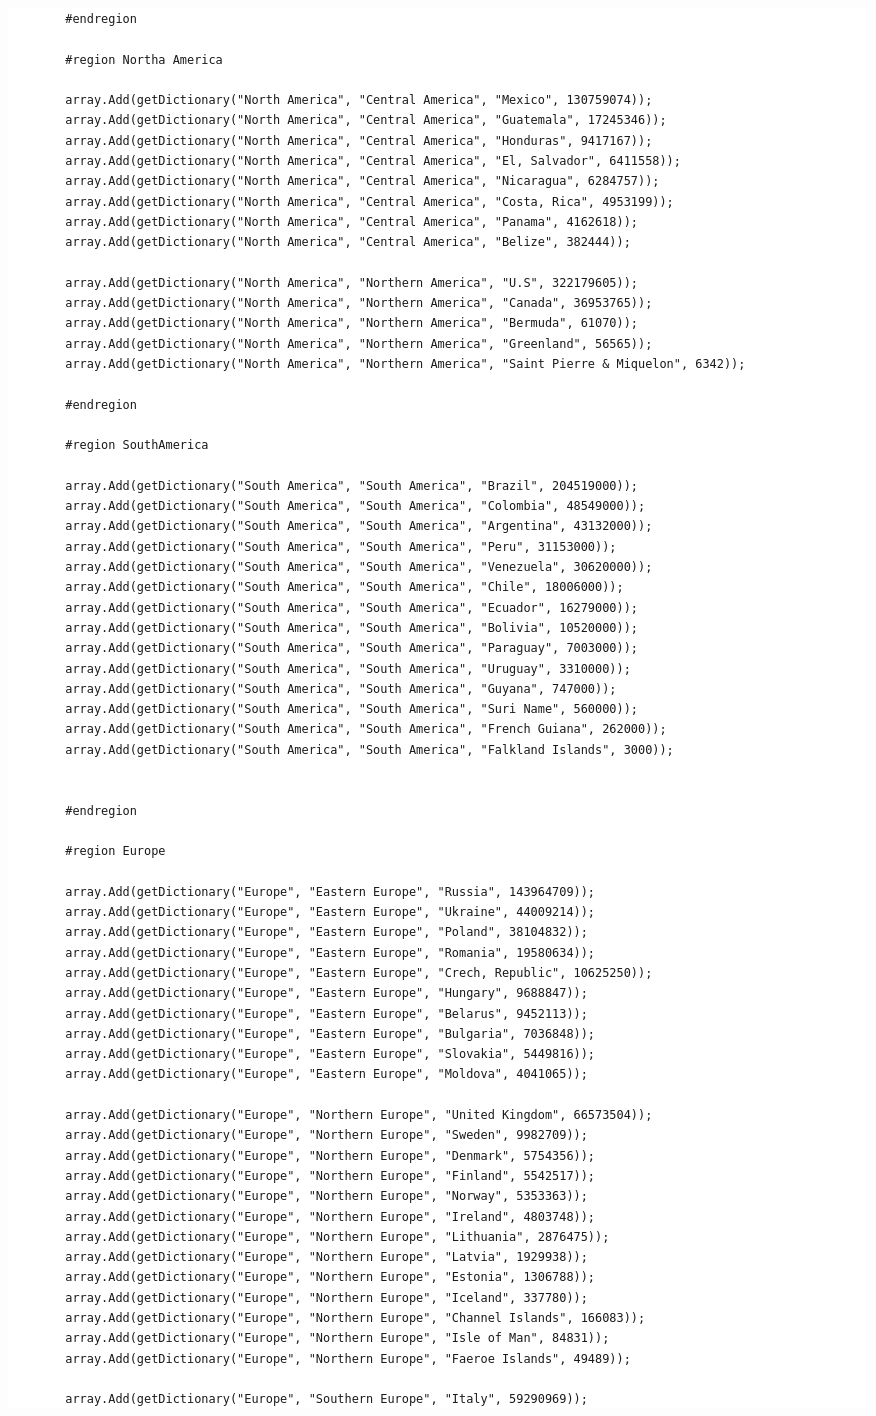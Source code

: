             #endregion

            #region Northa America

            array.Add(getDictionary("North America", "Central America", "Mexico", 130759074));
            array.Add(getDictionary("North America", "Central America", "Guatemala", 17245346));
            array.Add(getDictionary("North America", "Central America", "Honduras", 9417167));
            array.Add(getDictionary("North America", "Central America", "El, Salvador", 6411558));
            array.Add(getDictionary("North America", "Central America", "Nicaragua", 6284757));
            array.Add(getDictionary("North America", "Central America", "Costa, Rica", 4953199));
            array.Add(getDictionary("North America", "Central America", "Panama", 4162618));
            array.Add(getDictionary("North America", "Central America", "Belize", 382444));

            array.Add(getDictionary("North America", "Northern America", "U.S", 322179605));
            array.Add(getDictionary("North America", "Northern America", "Canada", 36953765));
            array.Add(getDictionary("North America", "Northern America", "Bermuda", 61070));
            array.Add(getDictionary("North America", "Northern America", "Greenland", 56565));
            array.Add(getDictionary("North America", "Northern America", "Saint Pierre & Miquelon", 6342));

            #endregion

            #region SouthAmerica

            array.Add(getDictionary("South America", "South America", "Brazil", 204519000));
            array.Add(getDictionary("South America", "South America", "Colombia", 48549000));
            array.Add(getDictionary("South America", "South America", "Argentina", 43132000));
            array.Add(getDictionary("South America", "South America", "Peru", 31153000));
            array.Add(getDictionary("South America", "South America", "Venezuela", 30620000));
            array.Add(getDictionary("South America", "South America", "Chile", 18006000));
            array.Add(getDictionary("South America", "South America", "Ecuador", 16279000));
            array.Add(getDictionary("South America", "South America", "Bolivia", 10520000));
            array.Add(getDictionary("South America", "South America", "Paraguay", 7003000));
            array.Add(getDictionary("South America", "South America", "Uruguay", 3310000));
            array.Add(getDictionary("South America", "South America", "Guyana", 747000));
            array.Add(getDictionary("South America", "South America", "Suri Name", 560000));
            array.Add(getDictionary("South America", "South America", "French Guiana", 262000));
            array.Add(getDictionary("South America", "South America", "Falkland Islands", 3000));


            #endregion

            #region Europe

            array.Add(getDictionary("Europe", "Eastern Europe", "Russia", 143964709));
            array.Add(getDictionary("Europe", "Eastern Europe", "Ukraine", 44009214));
            array.Add(getDictionary("Europe", "Eastern Europe", "Poland", 38104832));
            array.Add(getDictionary("Europe", "Eastern Europe", "Romania", 19580634));
            array.Add(getDictionary("Europe", "Eastern Europe", "Crech, Republic", 10625250));
            array.Add(getDictionary("Europe", "Eastern Europe", "Hungary", 9688847));
            array.Add(getDictionary("Europe", "Eastern Europe", "Belarus", 9452113));
            array.Add(getDictionary("Europe", "Eastern Europe", "Bulgaria", 7036848));
            array.Add(getDictionary("Europe", "Eastern Europe", "Slovakia", 5449816));
            array.Add(getDictionary("Europe", "Eastern Europe", "Moldova", 4041065));

            array.Add(getDictionary("Europe", "Northern Europe", "United Kingdom", 66573504));
            array.Add(getDictionary("Europe", "Northern Europe", "Sweden", 9982709));
            array.Add(getDictionary("Europe", "Northern Europe", "Denmark", 5754356));
            array.Add(getDictionary("Europe", "Northern Europe", "Finland", 5542517));
            array.Add(getDictionary("Europe", "Northern Europe", "Norway", 5353363));
            array.Add(getDictionary("Europe", "Northern Europe", "Ireland", 4803748));
            array.Add(getDictionary("Europe", "Northern Europe", "Lithuania", 2876475));
            array.Add(getDictionary("Europe", "Northern Europe", "Latvia", 1929938));
            array.Add(getDictionary("Europe", "Northern Europe", "Estonia", 1306788));
            array.Add(getDictionary("Europe", "Northern Europe", "Iceland", 337780));
            array.Add(getDictionary("Europe", "Northern Europe", "Channel Islands", 166083));
            array.Add(getDictionary("Europe", "Northern Europe", "Isle of Man", 84831));
            array.Add(getDictionary("Europe", "Northern Europe", "Faeroe Islands", 49489));

            array.Add(getDictionary("Europe", "Southern Europe", "Italy", 59290969));
